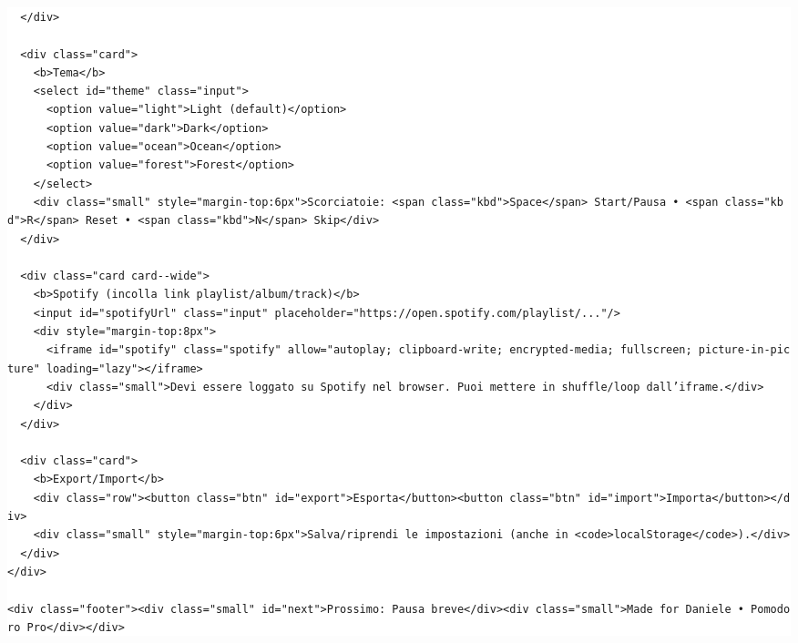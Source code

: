       </div>

      <div class="card">
        <b>Tema</b>
        <select id="theme" class="input">
          <option value="light">Light (default)</option>
          <option value="dark">Dark</option>
          <option value="ocean">Ocean</option>
          <option value="forest">Forest</option>
        </select>
        <div class="small" style="margin-top:6px">Scorciatoie: <span class="kbd">Space</span> Start/Pausa • <span class="kbd">R</span> Reset • <span class="kbd">N</span> Skip</div>
      </div>

      <div class="card card--wide">
        <b>Spotify (incolla link playlist/album/track)</b>
        <input id="spotifyUrl" class="input" placeholder="https://open.spotify.com/playlist/..."/>
        <div style="margin-top:8px">
          <iframe id="spotify" class="spotify" allow="autoplay; clipboard-write; encrypted-media; fullscreen; picture-in-picture" loading="lazy"></iframe>
          <div class="small">Devi essere loggato su Spotify nel browser. Puoi mettere in shuffle/loop dall’iframe.</div>
        </div>
      </div>

      <div class="card">
        <b>Export/Import</b>
        <div class="row"><button class="btn" id="export">Esporta</button><button class="btn" id="import">Importa</button></div>
        <div class="small" style="margin-top:6px">Salva/riprendi le impostazioni (anche in <code>localStorage</code>).</div>
      </div>
    </div>

    <div class="footer"><div class="small" id="next">Prossimo: Pausa breve</div><div class="small">Made for Daniele • Pomodoro Pro</div></div>
  </div>
</div>

<audio id="ding" preload="auto"><source src="data:audio/mp3;base64,//uQZAAAAAAAAAAAAAAAAAAAAAAAWGluZwAAAA8AAAACAAACcQCAAAACAAACcQAAAAAAAAAAAAAAAAAAAAAAAAAAAAAAAAAAAAAAAAAAAAAAAAAAAAAAAAAAAAAAAAAAAAAAAAAAAAAAAAAAAAAAAAAAAAAAAAAAAAAAAAAAAA" type="audio/mpeg"></audio>
<script>
(function(){
  const qs = id=>document.getElementById(id);
  const el = {clock:qs('clock'), mode:qs('mode'), status:qs('status'), start:qs('start'), pause:qs('pause'), reset:qs('reset'), skip:qs('skip'), pomo:qs('pomo'), short:qs('short'), long:qs('long'), autoNext:qs('autoNext'), autoBreak:qs('autoBreak'), longEvery:qs('longEvery'), bell:qs('bell'), notify:qs('notify'), titleflash:qs('titleflash'), uiSounds:qs('uiSounds'), vol:qs('vol'), voltxt:qs('voltxt'), theme:qs('theme'), cycles:qs('cycles'), next:qs('next'), bar:qs('bar'), compactBtn:qs('compactBtn'), spotifyUrl:qs('spotifyUrl'), spotify:qs('spotify'), exportBtn:qs('export'), importBtn:qs('import'), ding:qs('ding'), app:qs('app') };

  // WebAudio per suoni UI (click/whoosh)
  let AC; function uiSound(freq=700, dur=0.04){ if(!el.uiSounds.checked) return; try{ AC = AC || new (window.AudioContext||window.webkitAudioContext)(); const o=AC.createOscillator(); const g=AC.createGain(); o.frequency.value=freq; const v=(+el.vol.value)*0.5; g.gain.setValueAtTime(v, AC.currentTime); g.gain.exponentialRampToValueAtTime(0.0001, AC.currentTime+dur); o.connect(g).connect(AC.destination); o.start(); o.stop(AC.currentTime+dur); }catch(e){} }
